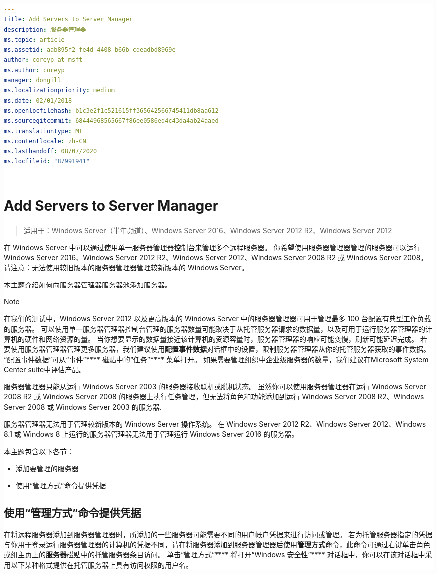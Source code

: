 ```yaml
---
title: Add Servers to Server Manager
description: 服务器管理器
ms.topic: article
ms.assetid: aab895f2-fe4d-4408-b66b-cdeadbd8969e
author: coreyp-at-msft
ms.author: coreyp
manager: dongill
ms.localizationpriority: medium
ms.date: 02/01/2018
ms.openlocfilehash: b1c3e2f1c521615ff365642566745411db8aa612
ms.sourcegitcommit: 68444968565667f86ee0586ed4c43da4ab24aaed
ms.translationtype: MT
ms.contentlocale: zh-CN
ms.lasthandoff: 08/07/2020
ms.locfileid: "87991941"
---
```

# <a name="add-servers-to-server-manager"></a>Add Servers to Server Manager

>适用于：Windows Server（半年频道）、Windows Server 2016、Windows Server 2012 R2、Windows Server 2012

在 Windows Server 中可以通过使用单一服务器管理器控制台来管理多个远程服务器。 你希望使用服务器管理器管理的服务器可以运行 Windows Server 2016、Windows Server 2012 R2、Windows Server 2012、Windows Server 2008 R2 或 Windows Server 2008。 请注意：无法使用较旧版本的服务器管理器管理较新版本的 Windows Server。

本主题介绍如何向服务器管理器服务器池添加服务器。

> [!NOTE]
> 在我们的测试中，Windows Server 2012 以及更高版本的 Windows Server 中的服务器管理器可用于管理最多 100 台配置有典型工作负载的服务器。 可以使用单一服务器管理器控制台管理的服务器数量可能取决于从托管服务器请求的数据量，以及可用于运行服务器管理器的计算机的硬件和网络资源的量。 当你想要显示的数据量接近该计算机的资源容量时，服务器管理器的响应可能变慢，刷新可能延迟完成。 若要使用服务器管理器管理更多服务器，我们建议使用**配置事件数据**对话框中的设置，限制服务器管理器从你的托管服务器获取的事件数据。 “配置事件数据”可从“事件”**** 磁贴中的“任务”**** 菜单打开。 如果需要管理组织中企业级服务器的数量，我们建议在[Microsoft System Center suite](https://go.microsoft.com/fwlink/p/?LinkId=239437)中评估产品。
>
> 服务器管理器只能从运行 Windows Server 2003 的服务器接收联机或脱机状态。 虽然你可以使用服务器管理器在运行 Windows Server 2008 R2 或 Windows Server 2008 的服务器上执行任务管理，但无法将角色和功能添加到运行 Windows Server 2008 R2、Windows Server 2008 或 Windows Server 2003 的服务器.
>
> 服务器管理器无法用于管理较新版本的 Windows Server 操作系统。 在 Windows Server 2012 R2、Windows Server 2012、Windows 8.1 或 Windows 8 上运行的服务器管理器无法用于管理运行 Windows Server 2016 的服务器。

本主题包含以下各节：

-   [添加要管理的服务器](#BKMK_add)

-   [使用“管理方式”命令提供凭据](#BKMK_creds)

## <a name="provide-credentials-with-the-manage-as-command"></a><a name=BKMK_creds></a>使用“管理方式”命令提供凭据
在将远程服务器添加到服务器管理器时，所添加的一些服务器可能需要不同的用户帐户凭据来进行访问或管理。 若为托管服务器指定的凭据与你用于登录运行服务器管理器的计算机的凭据不同，请在将服务器添加到服务器管理器后使用**管理方式**命令，此命令可通过右键单击角色或组主页上的**服务器**磁贴中的托管服务器条目访问。 单击“管理方式”**** 将打开“Windows 安全性”**** 对话框中，你可以在该对话框中采用以下某种格式提供在托管服务器上具有访问权限的用户名。
